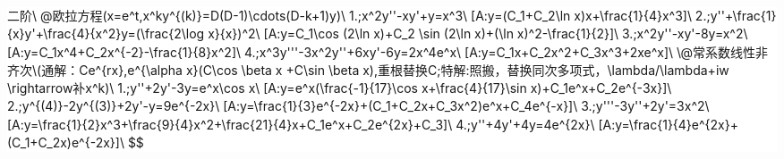 二阶\\
@欧拉方程(x=e^t,x^ky^{(k)}=D(D-1)\cdots(D-k+1)y)\\
1.\;x^2y''-xy'+y=x^3\\
[A:y=(C_1+C_2\ln x)x+\frac{1}{4}x^3]\\
2.\;y''+\frac{1}{x}y'+\frac{4}{x^2}y=(\frac{2\log x}{x})^2\\
[A:y=C_1\cos (2\ln x)+C_2 \sin (2\ln x)+(\ln x)^2-\frac{1}{2}]\\
3.\;x^2y''-xy'-8y=x^2\\
[A:y=C_1x^4+C_2x^{-2}-\frac{1}{8}x^2]\\
4.\;x^3y'''-3x^2y''+6xy'-6y=2x^4e^x\\
[A:y=C_1x+C_2x^2+C_3x^3+2xe^x]\\
\\@常系数线性非齐次\\(通解：Ce^{rx},e^{\alpha x}(C\cos \beta x +C\sin \beta x),重根替换C;特解:照搬，替换同次多项式，\lambda/\lambda+iw \rightarrow补x^k)\\
1.\;y''+2y'-3y=e^x\cos x\\
[A:y=e^x(\frac{-1}{17}\cos x+\frac{4}{17}\sin x)+C_1e^x+C_2e^{-3x}]\\
2.\;y^{(4)}-2y^{(3)}+2y'-y=9e^{-2x}\\
[A:y=\frac{1}{3}e^{-2x}+(C_1+C_2x+C_3x^2)e^x+C_4e^{-x}]\\
3.\;y'''-3y''+2y'=3x^2\\
[A:y=\frac{1}{2}x^3+\frac{9}{4}x^2+\frac{21}{4}x+C_1e^x+C_2e^{2x}+C_3]\\
4.\;y''+4y'+4y=4e^{2x}\\
[A:y=\frac{1}{4}e^{2x}+(C_1+C_2x)e^{-2x}]\\
$$



